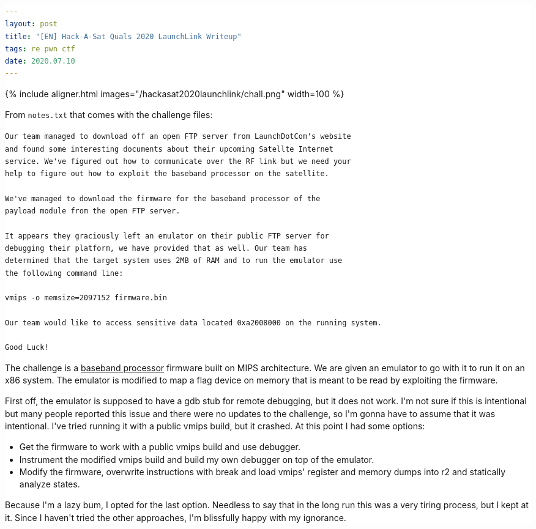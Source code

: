 ```yaml
---
layout: post
title: "[EN] Hack-A-Sat Quals 2020 LaunchLink Writeup"
tags: re pwn ctf
date: 2020.07.10
---
```


{% include aligner.html images="/hackasat2020launchlink/chall.png" width=100 %}

From `notes.txt` that comes with the challenge files:
```
Our team managed to download off an open FTP server from LaunchDotCom's website
and found some interesting documents about their upcoming Satellte Internet
service. We've figured out how to communicate over the RF link but we need your
help to figure out how to exploit the baseband processor on the satellite.

We've managed to download the firmware for the baseband processor of the
payload module from the open FTP server.

It appears they graciously left an emulator on their public FTP server for
debugging their platform, we have provided that as well. Our team has
determined that the target system uses 2MB of RAM and to run the emulator use
the following command line:

vmips -o memsize=2097152 firmware.bin

Our team would like to access sensitive data located 0xa2008000 on the running system.

Good Luck!
```

The challenge is a [baseband processor](https://en.wikipedia.org/wiki/Baseband_processor) firmware built on MIPS architecture. We
are given an emulator to go with it to run it on an x86 system. The emulator
is modified to map a flag device on memory that is meant to be read by
exploiting the firmware.

First off, the emulator is supposed to have a 
gdb stub for remote debugging, but it does not work. I'm not sure if this
 is intentional but many people reported this issue and there were no updates
 to the challenge, so I'm gonna have to assume that it was intentional. I've
tried running it with a public vmips build, but it crashed. At this point I 
had some options:

- Get the firmware to work with a public vmips build and use debugger.
- Instrument the modified vmips build and build my own debugger on top of the
  emulator.
- Modify the firmware, overwrite instructions with break and load vmips'
  register and memory dumps into r2 and statically analyze states.

Because I'm a lazy bum, I opted for the last option. Needless to say that in
the long run this was a very tiring process, but I kept at it. Since I haven't
tried the other approaches, I'm blissfully happy with my ignorance.
